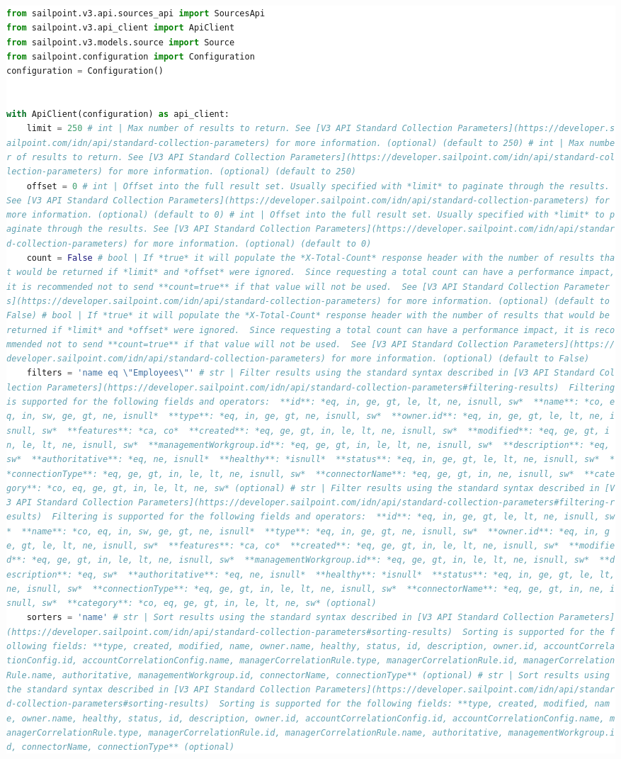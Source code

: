 ```python
from sailpoint.v3.api.sources_api import SourcesApi
from sailpoint.v3.api_client import ApiClient
from sailpoint.v3.models.source import Source
from sailpoint.configuration import Configuration
configuration = Configuration()


with ApiClient(configuration) as api_client:
    limit = 250 # int | Max number of results to return. See [V3 API Standard Collection Parameters](https://developer.sailpoint.com/idn/api/standard-collection-parameters) for more information. (optional) (default to 250) # int | Max number of results to return. See [V3 API Standard Collection Parameters](https://developer.sailpoint.com/idn/api/standard-collection-parameters) for more information. (optional) (default to 250)
    offset = 0 # int | Offset into the full result set. Usually specified with *limit* to paginate through the results. See [V3 API Standard Collection Parameters](https://developer.sailpoint.com/idn/api/standard-collection-parameters) for more information. (optional) (default to 0) # int | Offset into the full result set. Usually specified with *limit* to paginate through the results. See [V3 API Standard Collection Parameters](https://developer.sailpoint.com/idn/api/standard-collection-parameters) for more information. (optional) (default to 0)
    count = False # bool | If *true* it will populate the *X-Total-Count* response header with the number of results that would be returned if *limit* and *offset* were ignored.  Since requesting a total count can have a performance impact, it is recommended not to send **count=true** if that value will not be used.  See [V3 API Standard Collection Parameters](https://developer.sailpoint.com/idn/api/standard-collection-parameters) for more information. (optional) (default to False) # bool | If *true* it will populate the *X-Total-Count* response header with the number of results that would be returned if *limit* and *offset* were ignored.  Since requesting a total count can have a performance impact, it is recommended not to send **count=true** if that value will not be used.  See [V3 API Standard Collection Parameters](https://developer.sailpoint.com/idn/api/standard-collection-parameters) for more information. (optional) (default to False)
    filters = 'name eq \"Employees\"' # str | Filter results using the standard syntax described in [V3 API Standard Collection Parameters](https://developer.sailpoint.com/idn/api/standard-collection-parameters#filtering-results)  Filtering is supported for the following fields and operators:  **id**: *eq, in, ge, gt, le, lt, ne, isnull, sw*  **name**: *co, eq, in, sw, ge, gt, ne, isnull*  **type**: *eq, in, ge, gt, ne, isnull, sw*  **owner.id**: *eq, in, ge, gt, le, lt, ne, isnull, sw*  **features**: *ca, co*  **created**: *eq, ge, gt, in, le, lt, ne, isnull, sw*  **modified**: *eq, ge, gt, in, le, lt, ne, isnull, sw*  **managementWorkgroup.id**: *eq, ge, gt, in, le, lt, ne, isnull, sw*  **description**: *eq, sw*  **authoritative**: *eq, ne, isnull*  **healthy**: *isnull*  **status**: *eq, in, ge, gt, le, lt, ne, isnull, sw*  **connectionType**: *eq, ge, gt, in, le, lt, ne, isnull, sw*  **connectorName**: *eq, ge, gt, in, ne, isnull, sw*  **category**: *co, eq, ge, gt, in, le, lt, ne, sw* (optional) # str | Filter results using the standard syntax described in [V3 API Standard Collection Parameters](https://developer.sailpoint.com/idn/api/standard-collection-parameters#filtering-results)  Filtering is supported for the following fields and operators:  **id**: *eq, in, ge, gt, le, lt, ne, isnull, sw*  **name**: *co, eq, in, sw, ge, gt, ne, isnull*  **type**: *eq, in, ge, gt, ne, isnull, sw*  **owner.id**: *eq, in, ge, gt, le, lt, ne, isnull, sw*  **features**: *ca, co*  **created**: *eq, ge, gt, in, le, lt, ne, isnull, sw*  **modified**: *eq, ge, gt, in, le, lt, ne, isnull, sw*  **managementWorkgroup.id**: *eq, ge, gt, in, le, lt, ne, isnull, sw*  **description**: *eq, sw*  **authoritative**: *eq, ne, isnull*  **healthy**: *isnull*  **status**: *eq, in, ge, gt, le, lt, ne, isnull, sw*  **connectionType**: *eq, ge, gt, in, le, lt, ne, isnull, sw*  **connectorName**: *eq, ge, gt, in, ne, isnull, sw*  **category**: *co, eq, ge, gt, in, le, lt, ne, sw* (optional)
    sorters = 'name' # str | Sort results using the standard syntax described in [V3 API Standard Collection Parameters](https://developer.sailpoint.com/idn/api/standard-collection-parameters#sorting-results)  Sorting is supported for the following fields: **type, created, modified, name, owner.name, healthy, status, id, description, owner.id, accountCorrelationConfig.id, accountCorrelationConfig.name, managerCorrelationRule.type, managerCorrelationRule.id, managerCorrelationRule.name, authoritative, managementWorkgroup.id, connectorName, connectionType** (optional) # str | Sort results using the standard syntax described in [V3 API Standard Collection Parameters](https://developer.sailpoint.com/idn/api/standard-collection-parameters#sorting-results)  Sorting is supported for the following fields: **type, created, modified, name, owner.name, healthy, status, id, description, owner.id, accountCorrelationConfig.id, accountCorrelationConfig.name, managerCorrelationRule.type, managerCorrelationRule.id, managerCorrelationRule.name, authoritative, managementWorkgroup.id, connectorName, connectionType** (optional)
```